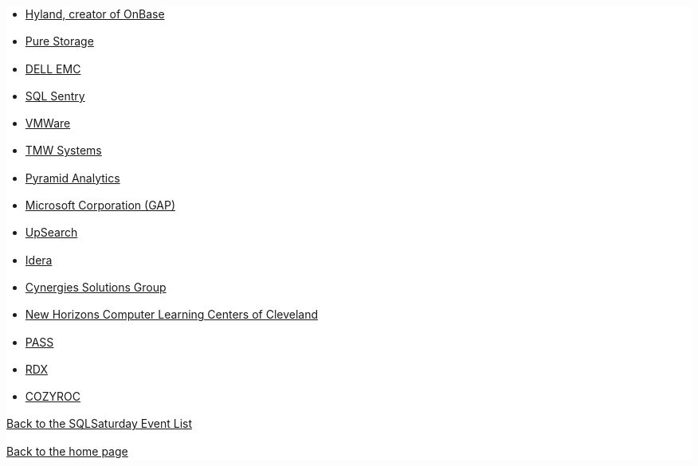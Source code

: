 - [Hyland, creator of OnBase](http://www.onbase.com/)
 
- [Pure Storage](http://www.purestorage.com)
 
- [DELL EMC](https://www.dellemc.com/en-us/index.htm)
 
- [SQL Sentry](http://www.sqlsentry.com/)
 
- [VMWare](http://www.vmware.com)
 
- [TMW Systems](http://www.tmwsystems.com)
 
- [Pyramid Analytics](http://www.PyramidAnalytics.com)
 
- [Microsoft Corporation (GAP)](http://www.microsoft.com/en-us/server-cloud/products/sql-server/)
 
- [UpSearch](https://upsearch.com/microsoft-sql-server-dba-services/)
 
- [Idera](http://www.idera.com/Content/Home.aspx)
 
- [Cynergies Solutions Group](http://www.cynergies.net)
 
- [New Horizons Computer Learning Centers of Cleveland](http://nhls.com)
 
- [PASS](http://www.pass.org)
 
- [RDX](http://www.navisite.com)
 
- [COZYROC](http://bit.ly/cozyrocssis)
 
[Back to the SQLSaturday Event List](/past)
 
[Back to the home page](/index)
 
